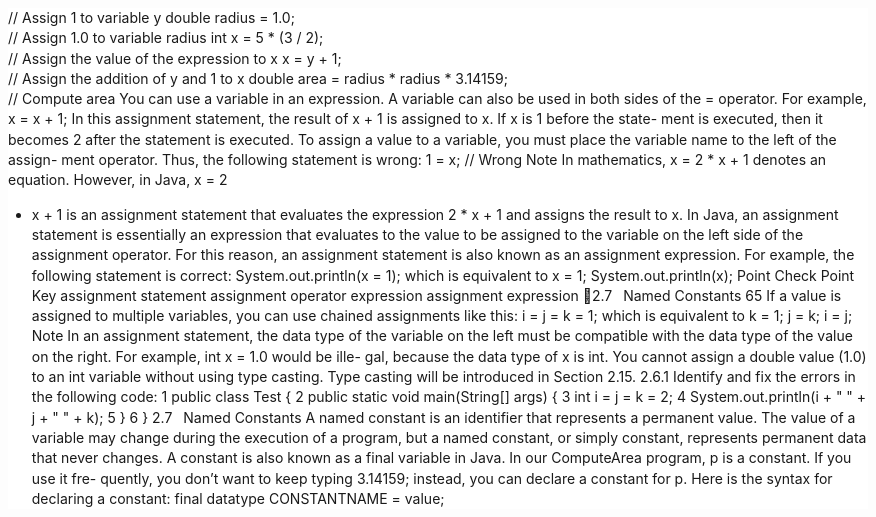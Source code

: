 // Assign 1 to variable y
double radius = 1.0;	
// Assign 1.0 to variable radius
int x = 5 * (3 / 2);	
// Assign the value of the expression to x
x = y + 1;	
// Assign the addition of y and 1 to x
double area = radius * radius * 3.14159;	
// Compute area
You can use a variable in an expression. A variable can also be used in both sides of the = 
operator. For example,
x = x + 1;
In this assignment statement, the result of x + 1 is assigned to x. If x is 1 before the state-
ment is executed, then it becomes 2 after the statement is executed.
To assign a value to a variable, you must place the variable name to the left of the assign-
ment operator. Thus, the following statement is wrong:
1 = x; // Wrong
Note
In mathematics, x = 2 * x + 1 denotes an equation. However, in Java, x = 2 
* x + 1 is an assignment statement that evaluates the expression 2 * x + 1 and 
assigns the result to x.
In Java, an assignment statement is essentially an expression that evaluates to the value 
to be assigned to the variable on the left side of the assignment operator. For this reason, an 
assignment statement is also known as an assignment expression. For example, the following 
statement is correct:
System.out.println(x = 1);
which is equivalent to
x = 1;
System.out.println(x);
Point
Check
Point
Key
assignment statement
assignment operator
expression
assignment expression
2.7  Named Constants  65
If a value is assigned to multiple variables, you can use chained assignments like this:
i = j = k = 1;
which is equivalent to
k = 1;
j = k;
i = j;
Note
In an assignment statement, the data type of the variable on the left must be compatible 
with the data type of the value on the right. For example, int x = 1.0 would be ille-
gal, because the data type of x is int. You cannot assign a double value (1.0) to an 
int variable without using type casting. Type casting will be introduced in Section 2.15.
2.6.1	 Identify and fix the errors in the following code:
1  public class Test {
2    public static void main(String[] args) {
3      int i = j = k = 2;
4      System.out.println(i + " " + j + " " + k);
5    }
6  }
2.7  Named Constants
A named constant is an identifier that represents a permanent value.
 The value of a variable may change during the execution of a program, but a named constant, 
or simply constant, represents permanent data that never changes. A constant is also known 
as a final variable in Java. In our ComputeArea program, p is a constant. If you use it fre-
quently, you don’t want to keep typing 3.14159; instead, you can declare a constant for p. 
Here is the syntax for declaring a constant:
final datatype CONSTANTNAME = value;